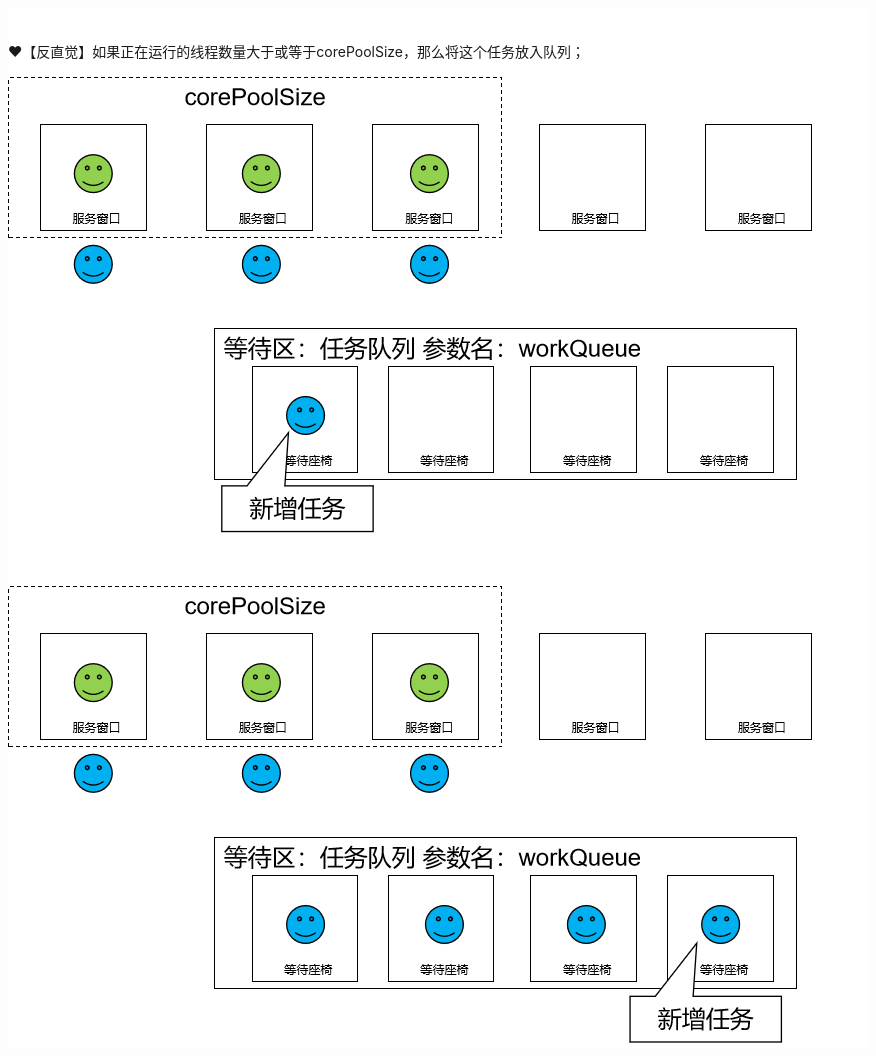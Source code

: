 <br/>

❤【反直觉】如果正在运行的线程数量大于或等于corePoolSize，那么将这个任务放入队列；<br/>

![img.png](assets/06/img045.png)

<br/>

![img.png](assets/06/img046.png)
